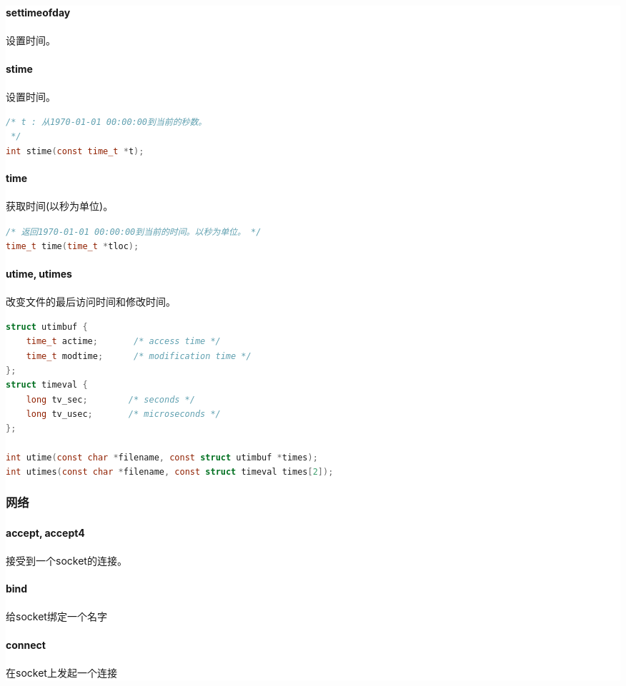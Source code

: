 #### settimeofday

设置时间。

#### stime

设置时间。

```c
/* t : 从1970-01-01 00:00:00到当前的秒数。
 */
int stime(const time_t *t);
```



#### time

获取时间(以秒为单位)。

```c
/* 返回1970-01-01 00:00:00到当前的时间。以秒为单位。 */
time_t time(time_t *tloc);
```

#### utime, utimes

改变文件的最后访问时间和修改时间。

```c
struct utimbuf {
	time_t actime;       /* access time */
	time_t modtime;      /* modification time */
};
struct timeval {
	long tv_sec;        /* seconds */
	long tv_usec;       /* microseconds */
};

int utime(const char *filename, const struct utimbuf *times);
int utimes(const char *filename, const struct timeval times[2]);
```



### 网络

#### accept, accept4

接受到一个socket的连接。

#### bind

给socket绑定一个名字

#### connect

在socket上发起一个连接

